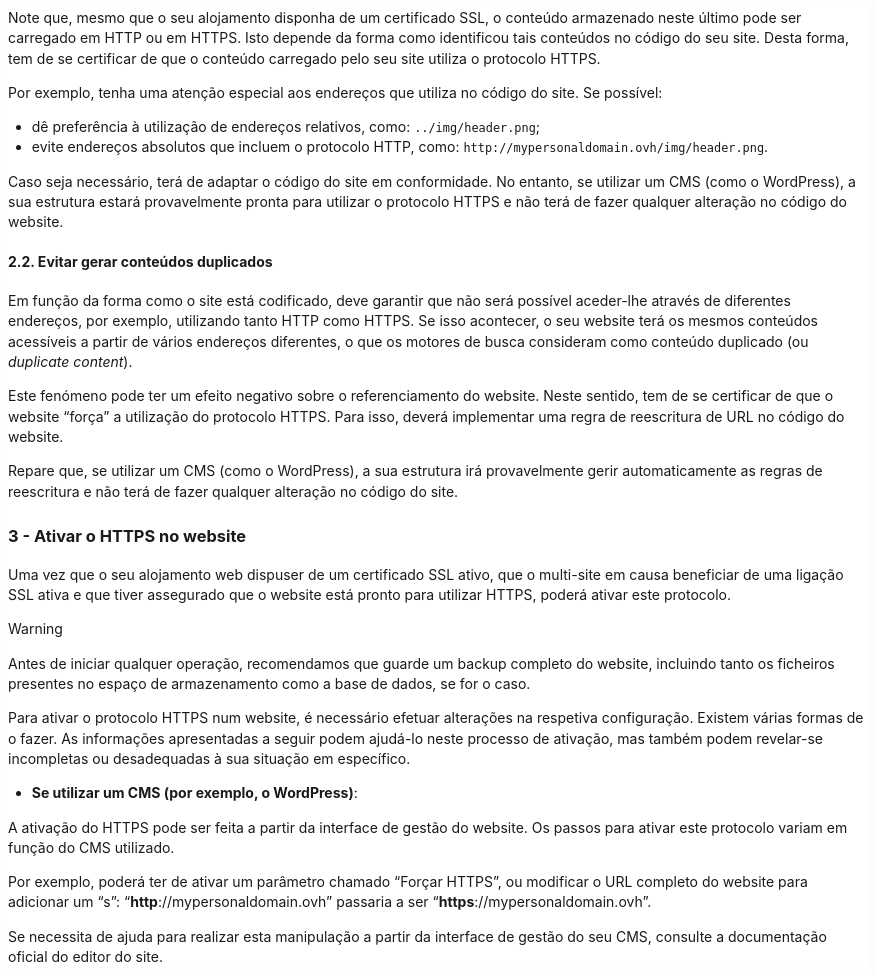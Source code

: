 Note que, mesmo que o seu alojamento disponha de um certificado SSL, o conteúdo armazenado neste último pode ser carregado em HTTP ou em HTTPS. Isto depende da forma como identificou tais conteúdos no código do seu site. Desta forma, tem de se certificar de que o conteúdo carregado pelo seu site utiliza o protocolo HTTPS.

Por exemplo, tenha uma atenção especial aos endereços que utiliza no código do site. Se possível:

- dê preferência à utilização de endereços relativos, como: `../img/header.png`;
- evite endereços absolutos que incluem o protocolo HTTP, como: `http://mypersonaldomain.ovh/img/header.png`.

Caso seja necessário, terá de adaptar o código do site em conformidade. No entanto, se utilizar um CMS (como o WordPress), a sua estrutura estará provavelmente pronta para utilizar o protocolo HTTPS e não terá de fazer qualquer alteração no código do website.

#### 2.2. Evitar gerar conteúdos duplicados

Em função da forma como o site está codificado, deve garantir que não será possível aceder-lhe através de diferentes endereços, por exemplo, utilizando tanto HTTP como HTTPS. Se isso acontecer, o seu website terá os mesmos conteúdos acessíveis a partir de vários endereços diferentes, o que os motores de busca consideram como conteúdo duplicado (ou *duplicate content*).

Este fenómeno pode ter um efeito negativo sobre o referenciamento do website. Neste sentido, tem de se certificar de que o website “força” a utilização do protocolo HTTPS. Para isso, deverá implementar uma regra de reescritura de URL no código do website.

Repare que, se utilizar um CMS (como o WordPress), a sua estrutura irá provavelmente gerir automaticamente as regras de reescritura e não terá de fazer qualquer alteração no código do site.

### 3 - Ativar o HTTPS no website

Uma vez que o seu alojamento web dispuser de um certificado SSL ativo, que o multi-site em causa beneficiar de uma ligação SSL ativa e que tiver assegurado que o website está pronto para utilizar HTTPS, poderá ativar este protocolo.

> [!warning]
>
> Antes de iniciar qualquer operação, recomendamos que guarde um backup completo do website, incluindo tanto os ficheiros presentes no espaço de armazenamento como a base de dados, se for o caso. 
>

Para ativar o protocolo HTTPS num website, é necessário efetuar alterações na respetiva configuração. Existem várias formas de o fazer. As informações apresentadas a seguir podem ajudá-lo neste processo de ativação, mas também podem revelar-se incompletas ou desadequadas à sua situação em específico.

- **Se utilizar um CMS (por exemplo, o WordPress)**: 

A ativação do HTTPS pode ser feita a partir da interface de gestão do website. Os passos para ativar este protocolo variam em função do CMS utilizado. 

Por exemplo, poderá ter de ativar um parâmetro chamado “Forçar HTTPS”, ou modificar o URL completo do website para adicionar um “s”: “**http**://mypersonaldomain.ovh” passaria a ser “**https**://mypersonaldomain.ovh”.

Se necessita de ajuda para realizar esta manipulação a partir da interface de gestão do seu CMS, consulte a documentação oficial do editor do site. 
